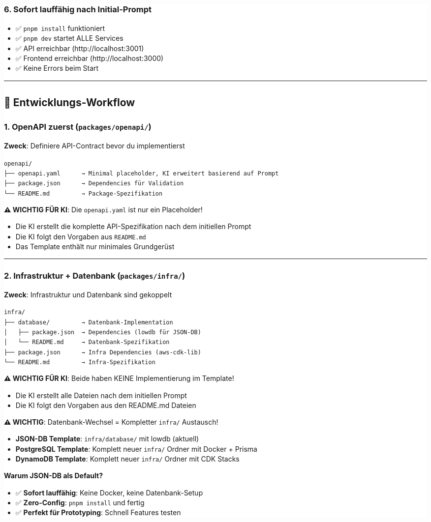 ### 6. Sofort lauffähig nach Initial-Prompt
- ✅ `pnpm install` funktioniert
- ✅ `pnpm dev` startet ALLE Services
- ✅ API erreichbar (http://localhost:3001)
- ✅ Frontend erreichbar (http://localhost:3000)
- ✅ Keine Errors beim Start

---

## 🔄 Entwicklungs-Workflow

### 1. OpenAPI zuerst (`packages/openapi/`)
**Zweck**: Definiere API-Contract bevor du implementierst

```
openapi/
├── openapi.yaml      → Minimal placeholder, KI erweitert basierend auf Prompt
├── package.json      → Dependencies für Validation
└── README.md         → Package-Spezifikation
```

**⚠️ WICHTIG FÜR KI**: Die `openapi.yaml` ist nur ein Placeholder!
- Die KI erstellt die komplette API-Spezifikation nach dem initiellen Prompt
- Die KI folgt den Vorgaben aus `README.md`
- Das Template enthält nur minimales Grundgerüst

---

### 2. Infrastruktur + Datenbank (`packages/infra/`)
**Zweck**: Infrastruktur und Datenbank sind gekoppelt

```
infra/
├── database/         → Datenbank-Implementation
│   ├── package.json  → Dependencies (lowdb für JSON-DB)
│   └── README.md     → Datenbank-Spezifikation
├── package.json      → Infra Dependencies (aws-cdk-lib)
└── README.md         → Infra-Spezifikation
```

**⚠️ WICHTIG FÜR KI**: Beide haben KEINE Implementierung im Template!
- Die KI erstellt alle Dateien nach dem initiellen Prompt
- Die KI folgt den Vorgaben aus den README.md Dateien

**⚠️ WICHTIG**: Datenbank-Wechsel = Kompletter `infra/` Austausch!
- **JSON-DB Template**: `infra/database/` mit lowdb (aktuell)
- **PostgreSQL Template**: Komplett neuer `infra/` Ordner mit Docker + Prisma
- **DynamoDB Template**: Komplett neuer `infra/` Ordner mit CDK Stacks

**Warum JSON-DB als Default?**
- ✅ **Sofort lauffähig**: Keine Docker, keine Datenbank-Setup
- ✅ **Zero-Config**: `pnpm install` und fertig
- ✅ **Perfekt für Prototyping**: Schnell Features testen
